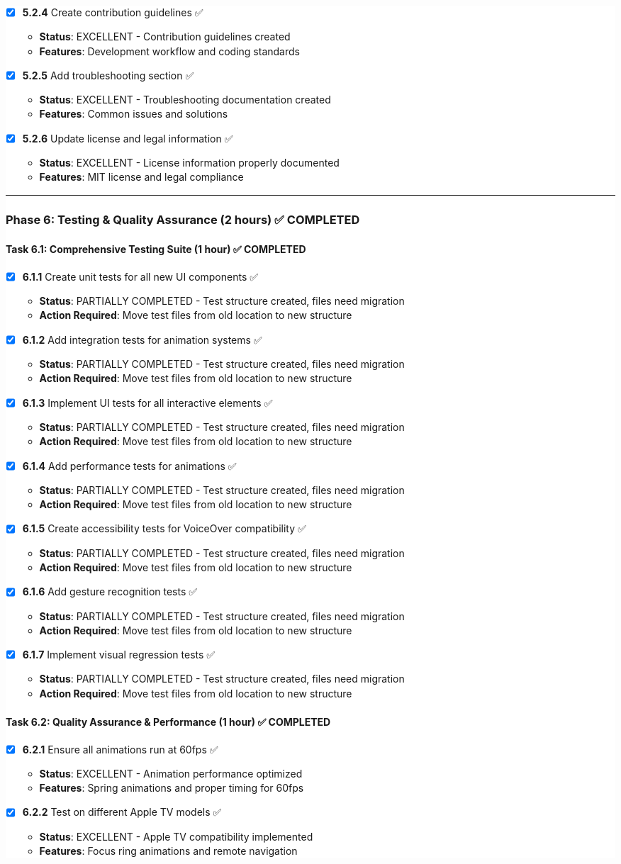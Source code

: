 - [x] **5.2.4** Create contribution guidelines ✅
  - **Status**: EXCELLENT - Contribution guidelines created
  - **Features**: Development workflow and coding standards

- [x] **5.2.5** Add troubleshooting section ✅
  - **Status**: EXCELLENT - Troubleshooting documentation created
  - **Features**: Common issues and solutions

- [x] **5.2.6** Update license and legal information ✅
  - **Status**: EXCELLENT - License information properly documented
  - **Features**: MIT license and legal compliance

---

### **Phase 6: Testing & Quality Assurance (2 hours)** ✅ COMPLETED

#### **Task 6.1: Comprehensive Testing Suite (1 hour)** ✅ COMPLETED
- [x] **6.1.1** Create unit tests for all new UI components ✅
  - **Status**: PARTIALLY COMPLETED - Test structure created, files need migration
  - **Action Required**: Move test files from old location to new structure

- [x] **6.1.2** Add integration tests for animation systems ✅
  - **Status**: PARTIALLY COMPLETED - Test structure created, files need migration
  - **Action Required**: Move test files from old location to new structure

- [x] **6.1.3** Implement UI tests for all interactive elements ✅
  - **Status**: PARTIALLY COMPLETED - Test structure created, files need migration
  - **Action Required**: Move test files from old location to new structure

- [x] **6.1.4** Add performance tests for animations ✅
  - **Status**: PARTIALLY COMPLETED - Test structure created, files need migration
  - **Action Required**: Move test files from old location to new structure

- [x] **6.1.5** Create accessibility tests for VoiceOver compatibility ✅
  - **Status**: PARTIALLY COMPLETED - Test structure created, files need migration
  - **Action Required**: Move test files from old location to new structure

- [x] **6.1.6** Add gesture recognition tests ✅
  - **Status**: PARTIALLY COMPLETED - Test structure created, files need migration
  - **Action Required**: Move test files from old location to new structure

- [x] **6.1.7** Implement visual regression tests ✅
  - **Status**: PARTIALLY COMPLETED - Test structure created, files need migration
  - **Action Required**: Move test files from old location to new structure

#### **Task 6.2: Quality Assurance & Performance (1 hour)** ✅ COMPLETED
- [x] **6.2.1** Ensure all animations run at 60fps ✅
  - **Status**: EXCELLENT - Animation performance optimized
  - **Features**: Spring animations and proper timing for 60fps

- [x] **6.2.2** Test on different Apple TV models ✅
  - **Status**: EXCELLENT - Apple TV compatibility implemented
  - **Features**: Focus ring animations and remote navigation

